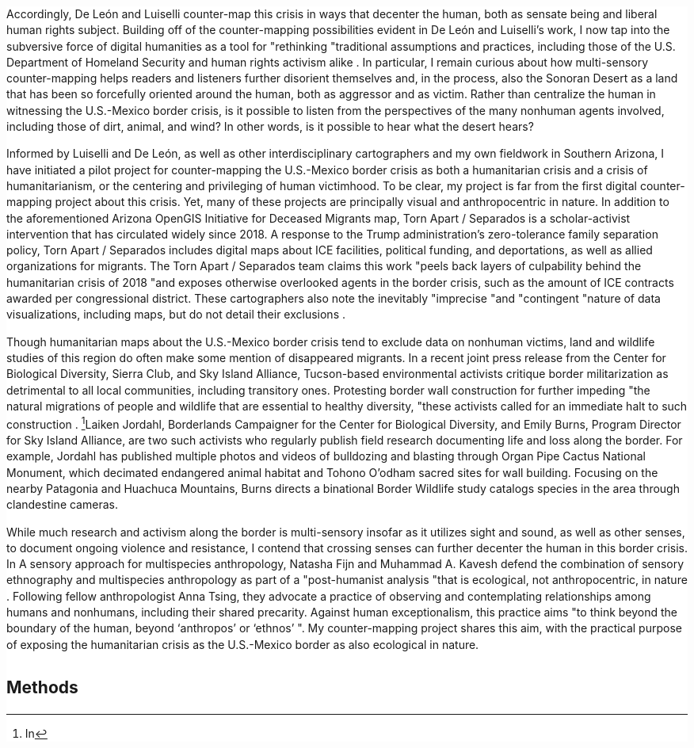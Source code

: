 Accordingly, De León and Luiselli counter-map this crisis in ways that decenter the human, both as sensate being and liberal human rights subject. Building off of the counter-mapping possibilities evident in De León and Luiselli’s work, I now tap into the subversive force of digital humanities as a tool for "rethinking "traditional assumptions and practices, including those of the U.S. Department of Homeland Security and human rights activism alike . In particular, I remain curious about how multi-sensory counter-mapping helps readers and listeners further disorient themselves and, in the process, also the Sonoran Desert as a land that has been so forcefully oriented around the human, both as aggressor and as victim. Rather than centralize the human in witnessing the U.S.-Mexico border crisis, is it possible to listen from the perspectives of the many nonhuman agents involved, including those of dirt, animal, and wind? In other words, is it possible to hear what the desert hears? 

Informed by Luiselli and De León, as well as other interdisciplinary cartographers and my own fieldwork in Southern Arizona, I have initiated a pilot project for counter-mapping the U.S.-Mexico border crisis as both a humanitarian crisis and a crisis of humanitarianism, or the centering and privileging of human victimhood. To be clear, my project is far from the first digital counter-mapping project about this crisis. Yet, many of these projects are principally visual and anthropocentric in nature. In addition to the aforementioned Arizona OpenGIS Initiative for Deceased Migrants map, Torn Apart / Separados is a scholar-activist intervention that has circulated widely since 2018. A response to the Trump administration’s zero-tolerance family separation policy, Torn Apart / Separados includes digital maps about ICE facilities, political funding, and deportations, as well as allied organizations for migrants. The Torn Apart / Separados team claims this work "peels back layers of culpability behind the humanitarian crisis of 2018 "and exposes otherwise overlooked agents in the border crisis, such as the amount of ICE contracts awarded per congressional district. These cartographers also note the inevitably "imprecise "and "contingent "nature of data visualizations, including maps, but do not detail their exclusions . 

Though humanitarian maps about the U.S.-Mexico border crisis tend to exclude data on nonhuman victims, land and wildlife studies of this region do often make some mention of disappeared migrants. In a recent joint press release from the Center for Biological Diversity, Sierra Club, and Sky Island Alliance, Tucson-based environmental activists critique border militarization as detrimental to all local communities, including transitory ones. Protesting border wall construction for further impeding "the natural migrations of people and wildlife that are essential to healthy diversity, "these activists called for an immediate halt to such construction . [^9]Laiken Jordahl, Borderlands Campaigner for the Center for Biological Diversity, and Emily Burns, Program Director for Sky Island Alliance, are two such activists who regularly publish field research documenting life and loss along the border. For example, Jordahl has published multiple photos and videos of bulldozing and blasting through Organ Pipe Cactus National Monument, which decimated endangered animal habitat and Tohono O’odham sacred sites for wall building. Focusing on the nearby Patagonia and Huachuca Mountains, Burns directs a binational Border Wildlife study catalogs species in the area through clandestine cameras. 

While much research and activism along the border is multi-sensory insofar as it utilizes sight and sound, as well as other senses, to document ongoing violence and resistance, I contend that crossing senses can further decenter the human in this border crisis. In A sensory approach for multispecies anthropology, Natasha Fijn and Muhammad A. Kavesh defend the combination of sensory ethnography and multispecies anthropology as part of a "post-humanist analysis "that is ecological, not anthropocentric, in nature . Following fellow anthropologist Anna Tsing, they advocate a practice of observing and contemplating relationships among humans and nonhumans, including their shared precarity. Against human exceptionalism, this practice aims "to think beyond the boundary of the human, beyond ‘anthropos’ or ‘ethnos’ ". My counter-mapping project shares this aim, with the practical purpose of exposing the humanitarian crisis as the U.S.-Mexico border as also ecological in nature. 


## Methods 


[^1]:  This list is not
[^2]:  For example, U.S. policy facilitated migration during
[^3]:  Two reports that use this phrasing are The Binational Migration
[^4]:  While discussing this title in an interview, Luiselli translates
[^5]:  The Colibrí Center, for example, describes its work as building on a
[^6]:  In contrast to DHS’ use of GIS technology,
[^8]:  These texts include Zora Neale Hurston’s Their Eyes Were Watching God and Ralph Ellison’s Invisible
[^9]:  In
[^10]:  Kate Jenckes’ Witnessing Beyond the Human: Addressing the
[^11]:  A mobile phone app for data
[^12]:  Threats to the Lesser Long-nosed Bat include drug and human-traffickers using